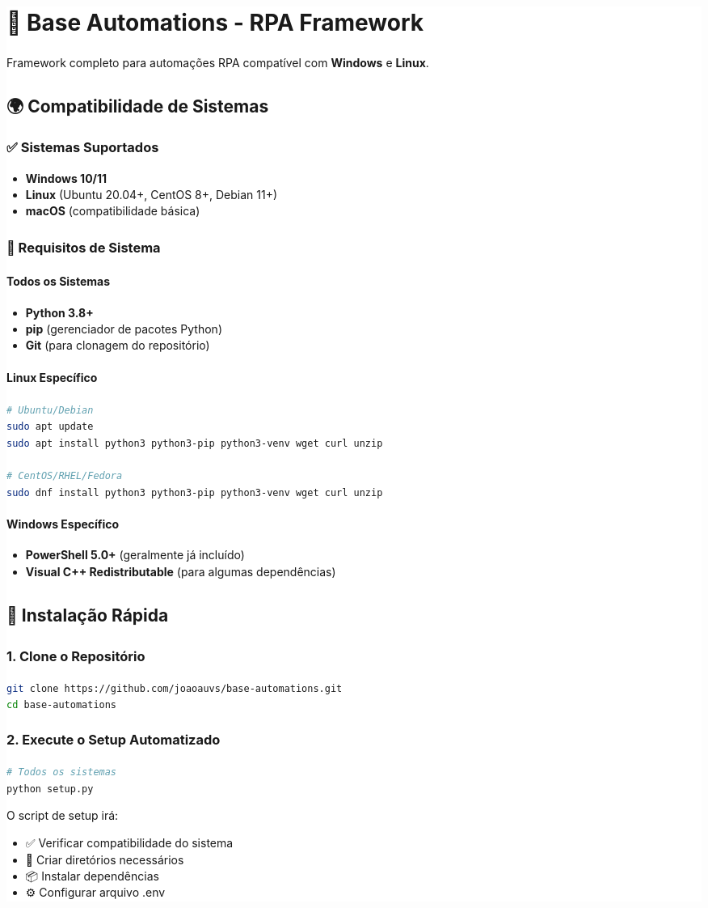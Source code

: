 # 🤖 Base Automations - RPA Framework

Framework completo para automações RPA compatível com **Windows** e **Linux**.

## 🌍 Compatibilidade de Sistemas

### ✅ Sistemas Suportados
- **Windows 10/11** 
- **Linux** (Ubuntu 20.04+, CentOS 8+, Debian 11+)
- **macOS** (compatibilidade básica)

### 🔧 Requisitos de Sistema

#### Todos os Sistemas
- **Python 3.8+**
- **pip** (gerenciador de pacotes Python)
- **Git** (para clonagem do repositório)

#### Linux Específico
```bash
# Ubuntu/Debian
sudo apt update
sudo apt install python3 python3-pip python3-venv wget curl unzip

# CentOS/RHEL/Fedora  
sudo dnf install python3 python3-pip python3-venv wget curl unzip
```

#### Windows Específico
- **PowerShell 5.0+** (geralmente já incluído)
- **Visual C++ Redistributable** (para algumas dependências)

## 🚀 Instalação Rápida

### 1. Clone o Repositório
```bash
git clone https://github.com/joaoauvs/base-automations.git
cd base-automations
```

### 2. Execute o Setup Automatizado
```bash
# Todos os sistemas
python setup.py
```

O script de setup irá:
- ✅ Verificar compatibilidade do sistema
- 📁 Criar diretórios necessários
- 📦 Instalar dependências
- ⚙️ Configurar arquivo .env
